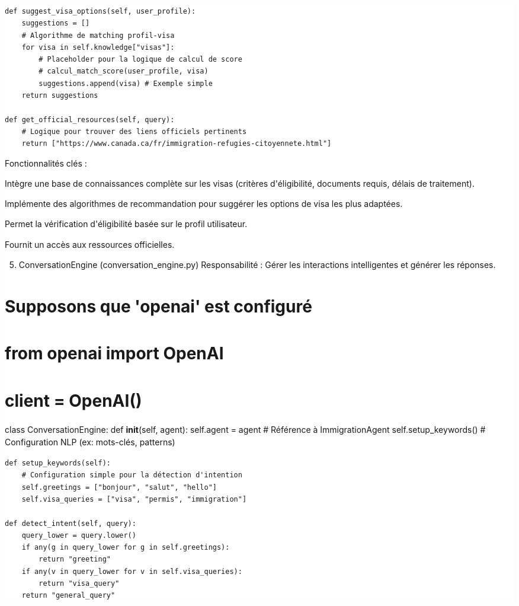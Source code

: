    def suggest_visa_options(self, user_profile):
        suggestions = []
        # Algorithme de matching profil-visa
        for visa in self.knowledge["visas"]:
            # Placeholder pour la logique de calcul de score
            # calcul_match_score(user_profile, visa)
            suggestions.append(visa) # Exemple simple
        return suggestions

    def get_official_resources(self, query):
        # Logique pour trouver des liens officiels pertinents
        return ["https://www.canada.ca/fr/immigration-refugies-citoyennete.html"]

Fonctionnalités clés :

Intègre une base de connaissances complète sur les visas (critères d'éligibilité, documents requis, délais de traitement).

Implémente des algorithmes de recommandation pour suggérer les options de visa les plus adaptées.

Permet la vérification d'éligibilité basée sur le profil utilisateur.

Fournit un accès aux ressources officielles.

5. ConversationEngine (conversation_engine.py)
Responsabilité : Gérer les interactions intelligentes et générer les réponses.

# Supposons que 'openai' est configuré
# from openai import OpenAI
# client = OpenAI()

class ConversationEngine:
    def __init__(self, agent):
        self.agent = agent  # Référence à ImmigrationAgent
        self.setup_keywords()  # Configuration NLP (ex: mots-clés, patterns)

    def setup_keywords(self):
        # Configuration simple pour la détection d'intention
        self.greetings = ["bonjour", "salut", "hello"]
        self.visa_queries = ["visa", "permis", "immigration"]

    def detect_intent(self, query):
        query_lower = query.lower()
        if any(g in query_lower for g in self.greetings):
            return "greeting"
        if any(v in query_lower for v in self.visa_queries):
            return "visa_query"
        return "general_query"
